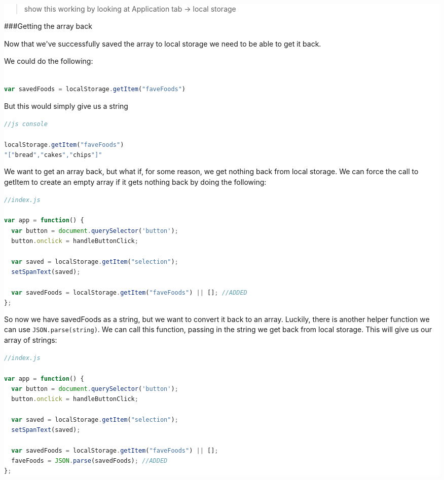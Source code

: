 > show this working by looking at Application tab -> local storage

###Getting the array back

Now that we've successfully saved the array to local storage we need to be able to get it back. 

We could do the following:

```js

var savedFoods = localStorage.getItem("faveFoods")
```

But this would simply give us a string 

```js
//js console

localStorage.getItem("faveFoods")
"["bread","cakes","chips"]"
```

We want to get an array back, but what if, for some reason, we get nothing back from local storage. We can force the call to getItem to create an empty array if it gets nothing back by doing the following:

```js
//index.js

var app = function() {
  var button = document.querySelector('button');
  button.onclick = handleButtonClick;

  var saved = localStorage.getItem("selection"); 
  setSpanText(saved);

  var savedFoods = localStorage.getItem("faveFoods") || []; //ADDED
};

```

So now we have savedFoods as a string, but we want to convert it back to an array. Luckily, there is another helper function we can use ```JSON.parse(string)```. We can call this function, passing in the string we get back from local storage. This will give us our array of strings:

```js
//index.js

var app = function() {
  var button = document.querySelector('button');
  button.onclick = handleButtonClick;

  var saved = localStorage.getItem("selection"); 
  setSpanText(saved);

  var savedFoods = localStorage.getItem("faveFoods") || []; 
  faveFoods = JSON.parse(savedFoods); //ADDED
};

```

